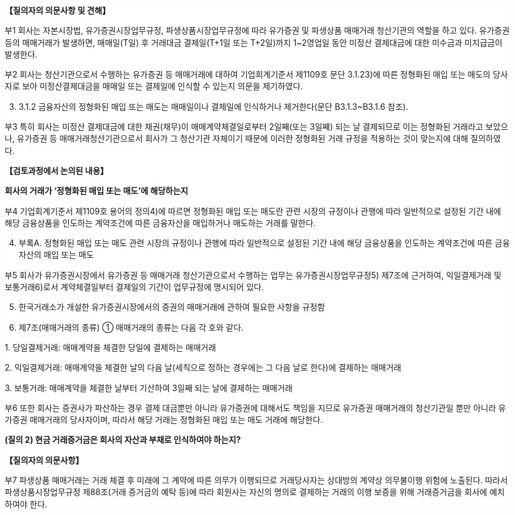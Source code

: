   

**【질의자의 의문사항 및 견해】**

  

부1 회사는 자본시장법, 유가증권시장업무규정, 파생상품시장업무규정에 따라 유가증권 및 파생상품 매매거래 청산기관의 역할을 하고 있다. 유가증권 등의 매매거래가 발생하면, 매매일(T일) 후 거래대금 결제일(T+1일 또는 T+2일)까지 1~2영업일 동안 미정산 결제대금에 대한 미수금과 미지급금이 발생한다.

  

부2 회사는 청산기관으로서 수행하는 유가증권 등 매매거래에 대하여 기업회계기준서 제1109호 문단 3.1.23)에 따른 정형화된 매입 또는 매도의 당사자로 보아 미정산결제대금을 매매일 또는 결제일에 인식할 수 있는지 의문을 제기하였다.

3) 3.1.2 금융자산의 정형화된 매입 또는 매도는 매매일이나 결제일에 인식하거나 제거한다(문단 B3.1.3~B3.1.6 참조).

  

부3 특히 회사는 미정산 결제대금에 대한 채권(채무)이 매매계약체결일로부터 2일째(또는 3일째) 되는 날 결제되므로 이는 정형화된 거래라고 보았으나, 유가증권 등 매매거래청산기관으로서 회사가 그 청산기관 자체이기 때문에 이러한 정형화된 거래 규정을 적용하는 것이 맞는지에 대해 질의하였다.

  

**【검토과정에서 논의된 내용】**

  

**회사의 거래가 ‘정형화된 매입 또는 매도’에 해당하는지**

  

부4 기업회계기준서 제1109호 용어의 정의4)에 따르면 정형화된 매입 또는 매도란 관련 시장의 규정이나 관행에 따라 일반적으로 설정된 기간 내에 해당 금융상품을 인도하는 계약조건에 따른 금융자산을 매입하거나 매도하는 거래를 말한다.

4) 부록A. 정형화된 매입 또는 매도 관련 시장의 규정이나 관행에 따라 일반적으로 설정된 기간 내에 해당 금융상품을 인도하는 계약조건에 따른 금융자산의 매입 또는 매도

  

부5 회사가 유가증권시장에서 유가증권 등 매매거래 청산기관으로서 수행하는 업무는 유가증권시장업무규정5) 제7조에 근거하여, 익일결제거래 및 보통거래6)로서 계약체결일부터 결제일의 기간이 업무규정에 명시되어 있다.

5) 한국거래소가 개설한 유가증권시장에서의 증권의 매매거래에 관하여 필요한 사항을 규정함

6) 제7조(매매거래의 종류) ① 매매거래의 종류는 다음 각 호와 같다.

1\. 당일결제거래: 매매계약을 체결한 당일에 결제하는 매매거래

2\. 익일결제거래: 매매계약을 체결한 날의 다음 날(세칙으로 정하는 경우에는 그 다음 날로 한다)에 결제하는 매매거래

3\. 보통거래: 매매계약을 체결한 날부터 기산하여 3일째 되는 날에 결제하는 매매거래

  

부6 또한 회사는 증권사가 파산하는 경우 결제 대금뿐만 아니라 유가증권에 대해서도 책임을 지므로 유가증권 매매거래의 청산기관일 뿐만 아니라 유가증권 매매거래의 당사자이며, 따라서 해당 거래는 정형화된 매입 또는 매도 거래에 해당한다.

  

**(질의 2) 현금 거래증거금은 회사의 자산과 부채로 인식하여야 하는지?**

  

**【질의자의 의문사항】**

  

부7 파생상품 매매거래는 거래 체결 후 미래에 그 계약에 따른 의무가 이행되므로 거래당사자는 상대방의 계약상 의무불이행 위험에 노출된다. 따라서 파생상품시장업무규정 제88조(거래 증거금의 예탁 등)에 따라 회원사는 자신의 명의로 결제하는 거래의 이행 보증을 위해 거래증거금을 회사에 예치하여야 한다.

  
